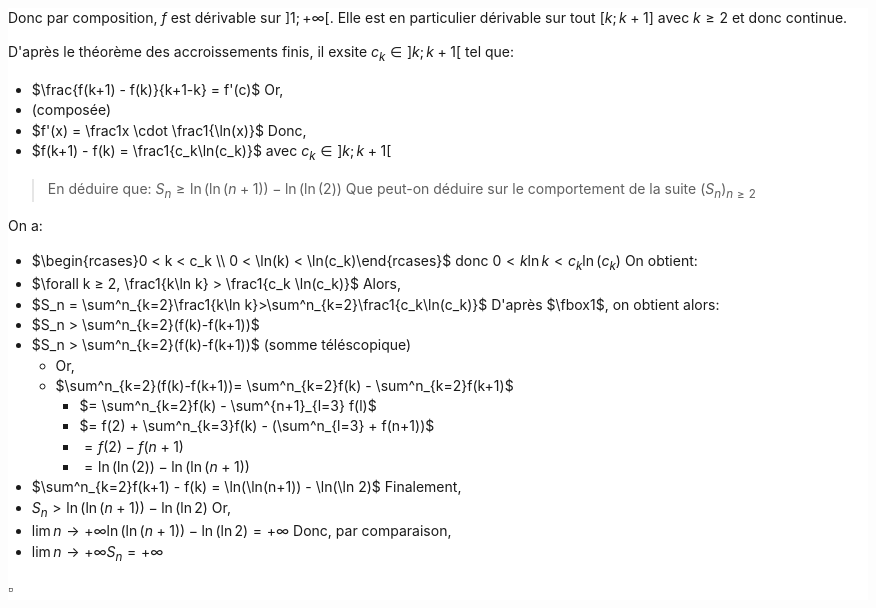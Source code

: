 Donc par composition, $f$ est dérivable sur $]1;+\infty[$. Elle est en particulier dérivable sur tout $[k;k+1]$ avec $k ≥ 2$ et donc continue. 

D'après le théorème des accroissements finis, il exsite $c_k \in ]k;k+1[$ tel que:
- $\frac{f(k+1) - f(k)}{k+1-k} = f'(c)$
Or,
- (composée) 
- $f'(x) = \frac1x \cdot \frac1{\ln(x)}$
Donc,
- $f(k+1) - f(k) = \frac1{c_k\ln(c_k)}$ avec $c_k \in ]k;k+1[$

> En déduire que:
> $S_n ≥ \ln(\ln(n+1)) - \ln(\ln(2))$
> Que peut-on déduire sur le comportement de la suite $(S_n)_{n≥2}$

On a:
- $\begin{rcases}0 < k < c_k \\ 0 < \ln(k) < \ln(c_k)\end{rcases}$ donc $0 < k \ln k < c_k \ln(c_k)$
On obtient:
- $\forall k ≥ 2, \frac1{k\ln k} > \frac1{c_k \ln(c_k)}$
Alors,
- $S_n = \sum^n_{k=2}\frac1{k\ln k}>\sum^n_{k=2}\frac1{c_k\ln(c_k)}$
D'après $\fbox1$, on obtient alors:
- $S_n > \sum^n_{k=2}(f(k)-f(k+1))$
- $S_n > \sum^n_{k=2}(f(k)-f(k+1))$ (somme téléscopique)
	- Or,
	- $\sum^n_{k=2}(f(k)-f(k+1))= \sum^n_{k=2}f(k) - \sum^n_{k=2}f(k+1)$
		- $= \sum^n_{k=2}f(k) - \sum^{n+1}_{l=3} f(l)$
		- $= f(2) + \sum^n_{k=3}f(k) - (\sum^n_{l=3} + f(n+1))$
		- $= f(2) - f(n+1)$
		- $= \ln(\ln(2)) - \ln(\ln(n+1))$
- $\sum^n_{k=2}f(k+1) - f(k) = \ln(\ln(n+1)) - \ln(\ln 2)$
Finalement,
 - $S_n > \ln(\ln(n+1)) - \ln(\ln 2)$
Or,
- $\lim{n\to+\infty}\ln(\ln(n+1)) - \ln(\ln 2)= +\infty$
Donc, par comparaison,
- $\lim{n\to+\infty} S_n = +\infty$

$\square$

